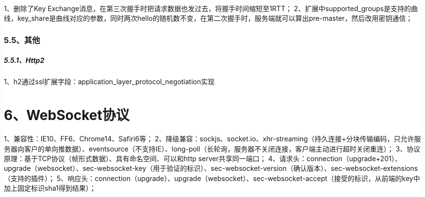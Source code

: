 1、删除了Key Exchange消息，在第三次握手时把请求数据也发过去，将握手时间缩短至1RTT；
2、扩展中supported_groups是支持的曲线，key_share是曲线对应的参数，同时两次hello的随机数不变，在第二次握手时，服务端就可以算出pre-master，然后改用密钥通信；

### 5.5、其他

##### 5.5.1、Http2

1、h2通过ssl扩展字段：application_layer_protocol_negotiation实现

# 6、WebSocket协议

1、兼容性：IE10、FF6、Chrome14、Safiri6等；
2、降级兼容：sockjs、socket.io、xhr-streaming（持久连接+分块传输编码，只允许服务器向客户的单向推数据）、eventsource（不支持IE）、long-poll（长轮询，服务器不关闭连接，客户端主动进行超时关闭重连）；
3、协议原理：基于TCP协议（帧形式数据）、具有命名空间、可以和http server共享同一端口；
4、请求头：connection（upgrade+201）、upgrade（websocket）、sec-websocket-key（用于验证的标识）、sec-websocket-version（确认版本）、sec-websocket-extensions（支持的插件）；
5、响应头：connection（upgrade）、upgrade（websocket）、sec-websocket-accept（接受的标识，从前端的key中加上固定标识sha1得到结果）；